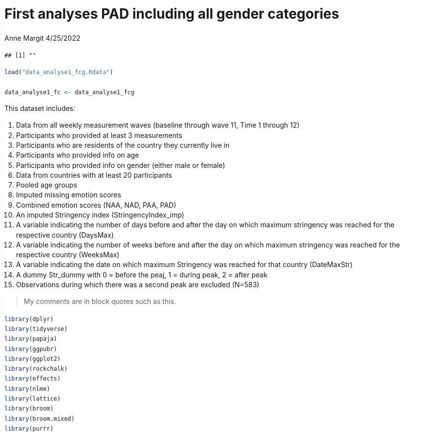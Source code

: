 First analyses PAD including all gender categories
================
Anne Margit
4/25/2022

    ## [1] ""

``` r
load("data_analyse1_fcg.Rdata")

data_analyse1_fc <- data_analyse1_fcg
```

This dataset includes:

1.  Data from all weekly measurement waves (baseline through wave 11,
    Time 1 through 12)
2.  Participants who provided at least 3 measurements
3.  Participants who are residents of the country they currently live in
4.  Participants who provided info on age
5.  Participants who provided info on gender (either male or female)
6.  Data from countries with at least 20 participants
7.  Pooled age groups
8.  Imputed missing emotion scores
9.  Combined emotion scores (NAA, NAD, PAA, PAD)
10. An imputed Stringency index (StringencyIndex_imp)
11. A variable indicating the number of days before and after the day on
    which maximum stringency was reached for the respective country
    (DaysMax)
12. A variable indicating the number of weeks before and after the day
    on which maximum stringency was reached for the respective country
    (WeeksMax)
13. A variable indicating the date on which maximum Stringency was
    reached for that country (DateMaxStr)
14. A dummy Str_dummy with 0 = before the peaj, 1 = during peak, 2 =
    after peak
15. Observations during which there was a second peak are excluded
    (N=583)

> My comments are in block quotes such as this.

``` r
library(dplyr)
library(tidyverse)
library(papaja)
library(ggpubr)
library(ggplot2)
library(rockchalk)
library(effects)
library(nlme)
library(lattice)
library(broom)
library(broom.mixed)
library(purrr)
```
